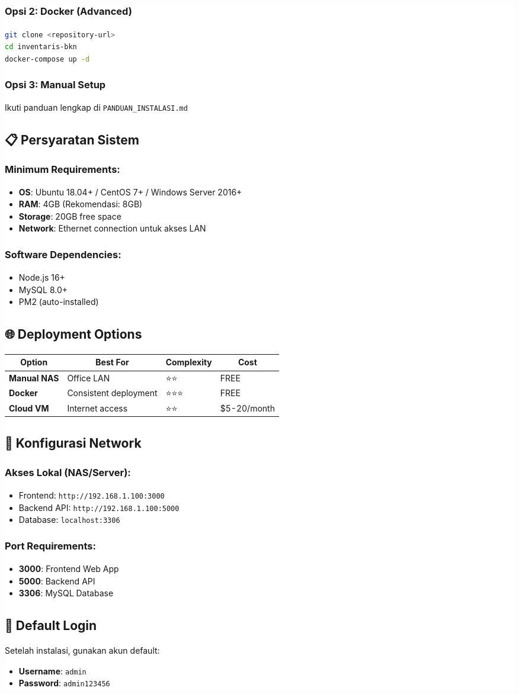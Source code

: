 ### Opsi 2: Docker (Advanced)
```bash
git clone <repository-url>
cd inventaris-bkn
docker-compose up -d
```

### Opsi 3: Manual Setup
Ikuti panduan lengkap di `PANDUAN_INSTALASI.md`

## 📋 Persyaratan Sistem

### Minimum Requirements:
- **OS**: Ubuntu 18.04+ / CentOS 7+ / Windows Server 2016+
- **RAM**: 4GB (Rekomendasi: 8GB)
- **Storage**: 20GB free space
- **Network**: Ethernet connection untuk akses LAN

### Software Dependencies:
- Node.js 16+ 
- MySQL 8.0+
- PM2 (auto-installed)

## 🌐 Deployment Options

| Option | Best For | Complexity | Cost |
|--------|----------|------------|------|
| **Manual NAS** | Office LAN | ⭐⭐ | FREE |
| **Docker** | Consistent deployment | ⭐⭐⭐ | FREE |
| **Cloud VM** | Internet access | ⭐⭐ | $5-20/month |

## 🔧 Konfigurasi Network

### Akses Lokal (NAS/Server):
- Frontend: `http://192.168.1.100:3000`
- Backend API: `http://192.168.1.100:5000`
- Database: `localhost:3306`

### Port Requirements:
- **3000**: Frontend Web App
- **5000**: Backend API
- **3306**: MySQL Database

## 👤 Default Login

Setelah instalasi, gunakan akun default:
- **Username**: `admin`
- **Password**: `admin123456`
